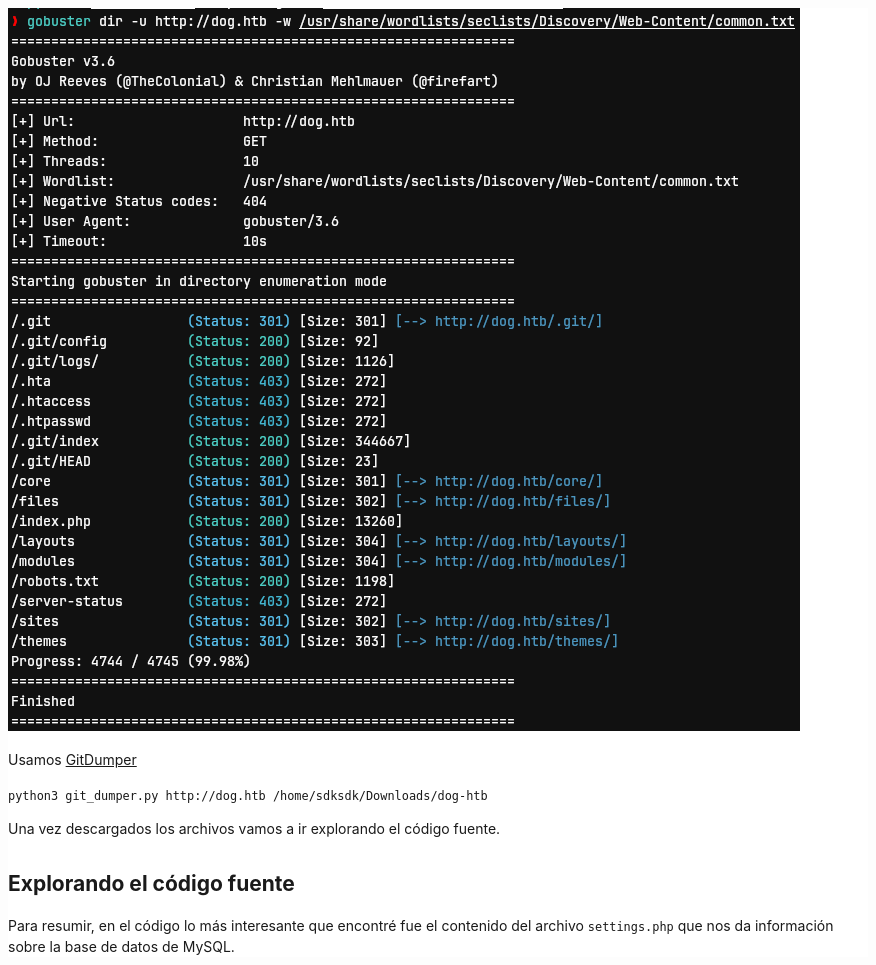 ![alt text](/assets/img/writeups/hackthebox/dog_htb_s7/image-4.png)

Usamos [GitDumper](https://github.com/arthaud/git-dumper)

```bash
python3 git_dumper.py http://dog.htb /home/sdksdk/Downloads/dog-htb  
```

Una vez descargados los archivos vamos a ir explorando el código fuente.

## Explorando el código fuente

Para resumir, en el código lo más interesante que encontré fue el contenido del archivo `settings.php` que nos da información sobre la base de datos de MySQL.

